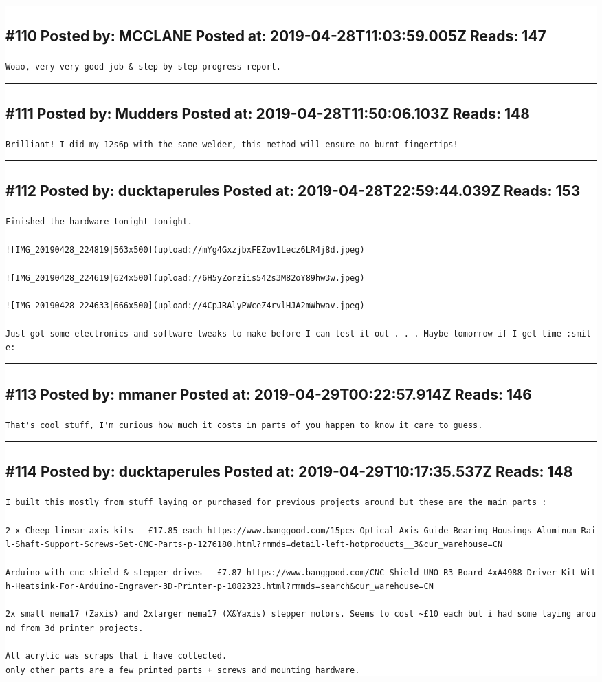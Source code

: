 
---
## \#110 Posted by: MCCLANE Posted at: 2019-04-28T11:03:59.005Z Reads: 147

```
Woao, very very good job & step by step progress report.
```

---
## \#111 Posted by: Mudders Posted at: 2019-04-28T11:50:06.103Z Reads: 148

```
Brilliant! I did my 12s6p with the same welder, this method will ensure no burnt fingertips!
```

---
## \#112 Posted by: ducktaperules Posted at: 2019-04-28T22:59:44.039Z Reads: 153

```
Finished the hardware tonight tonight. 

![IMG_20190428_224819|563x500](upload://mYg4GxzjbxFEZov1Lecz6LR4j8d.jpeg) 

![IMG_20190428_224619|624x500](upload://6H5yZorziis542s3M82oY89hw3w.jpeg) 

![IMG_20190428_224633|666x500](upload://4CpJRAlyPWceZ4rvlHJA2mWhwav.jpeg)

Just got some electronics and software tweaks to make before I can test it out . . . Maybe tomorrow if I get time :smile:
```

---
## \#113 Posted by: mmaner Posted at: 2019-04-29T00:22:57.914Z Reads: 146

```
That's cool stuff, I'm curious how much it costs in parts of you happen to know it care to guess.
```

---
## \#114 Posted by: ducktaperules Posted at: 2019-04-29T10:17:35.537Z Reads: 148

```
I built this mostly from stuff laying or purchased for previous projects around but these are the main parts :

2 x Cheep linear axis kits - £17.85 each https://www.banggood.com/15pcs-Optical-Axis-Guide-Bearing-Housings-Aluminum-Rail-Shaft-Support-Screws-Set-CNC-Parts-p-1276180.html?rmmds=detail-left-hotproducts__3&cur_warehouse=CN 

Arduino with cnc shield & stepper drives - £7.87 https://www.banggood.com/CNC-Shield-UNO-R3-Board-4xA4988-Driver-Kit-With-Heatsink-For-Arduino-Engraver-3D-Printer-p-1082323.html?rmmds=search&cur_warehouse=CN

2x small nema17 (Zaxis) and 2xlarger nema17 (X&Yaxis) stepper motors. Seems to cost ~£10 each but i had some laying around from 3d printer projects.

All acrylic was scraps that i have collected.
only other parts are a few printed parts + screws and mounting hardware.
```
